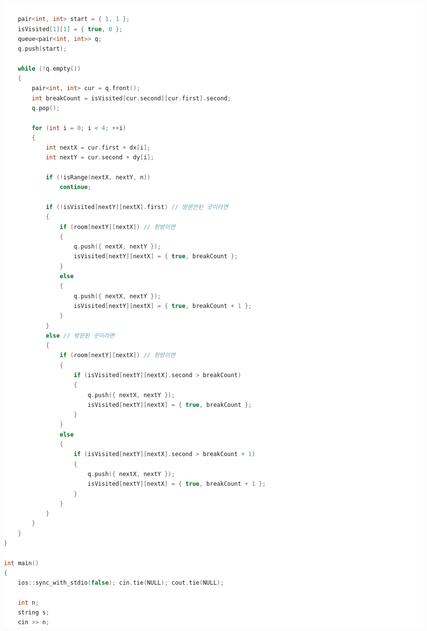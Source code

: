 ``` c++

    pair<int, int> start = { 1, 1 };
    isVisited[1][1] = { true, 0 };
    queue<pair<int, int>> q;
    q.push(start);

    while (!q.empty())
    {
        pair<int, int> cur = q.front();
        int breakCount = isVisited[cur.second][cur.first].second;
        q.pop();

        for (int i = 0; i < 4; ++i)
        {
            int nextX = cur.first + dx[i];
            int nextY = cur.second + dy[i];

            if (!isRange(nextX, nextY, n))
                continue;

            if (!isVisited[nextY][nextX].first) // 방문안된 곳이라면
            {
                if (room[nextY][nextX]) // 흰방이면
                {
                    q.push({ nextX, nextY });
                    isVisited[nextY][nextX] = { true, breakCount };
                }
                else
                {
                    q.push({ nextX, nextY });
                    isVisited[nextY][nextX] = { true, breakCount + 1 };
                }
            }
            else // 방문된 곳이라면
            {
                if (room[nextY][nextX]) // 흰방이면
                {
                    if (isVisited[nextY][nextX].second > breakCount)
                    {
                        q.push({ nextX, nextY });
                        isVisited[nextY][nextX] = { true, breakCount };
                    }
                }
                else
                {
                    if (isVisited[nextY][nextX].second > breakCount + 1)
                    {
                        q.push({ nextX, nextY });
                        isVisited[nextY][nextX] = { true, breakCount + 1 };
                    }
                }
            }
        }
    }
}

int main()
{
    ios::sync_with_stdio(false); cin.tie(NULL); cout.tie(NULL);

    int n;
    string s;
    cin >> n;
```